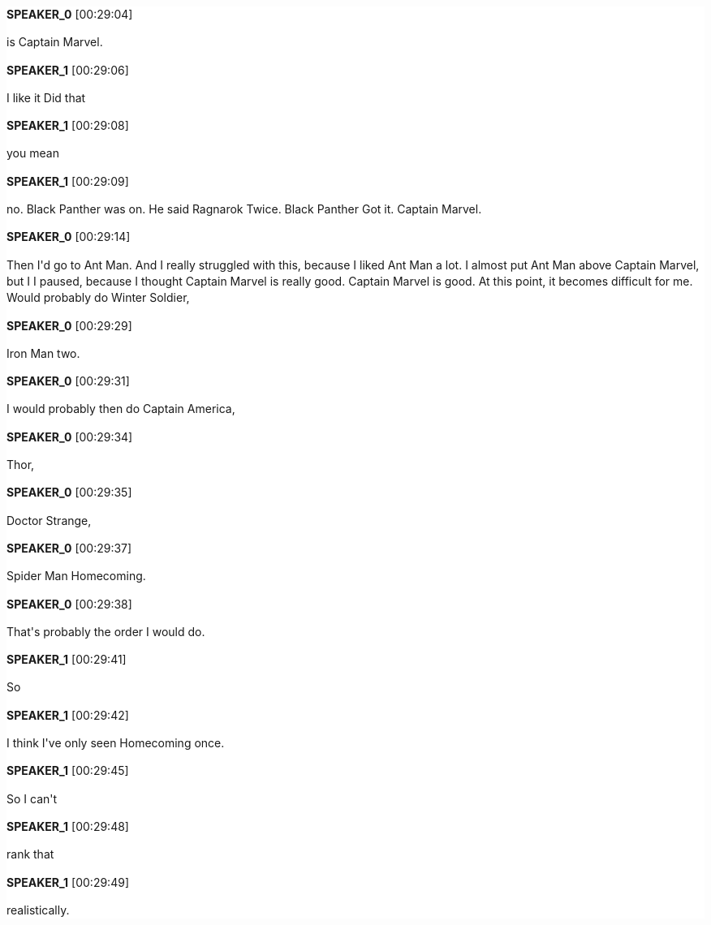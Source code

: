 **SPEAKER_0** [00:29:04]

is Captain Marvel.

**SPEAKER_1** [00:29:06]

I like it Did that

**SPEAKER_1** [00:29:08]

you mean

**SPEAKER_1** [00:29:09]

no. Black Panther was on. He said Ragnarok Twice. Black Panther Got it. Captain Marvel.

**SPEAKER_0** [00:29:14]

Then I'd go to Ant Man. And I really struggled with this, because I liked Ant Man a lot. I almost put Ant Man above Captain Marvel, but I I paused, because I thought Captain Marvel is really good. Captain Marvel is good. At this point, it becomes difficult for me. Would probably do Winter Soldier,

**SPEAKER_0** [00:29:29]

Iron Man two.

**SPEAKER_0** [00:29:31]

I would probably then do Captain America,

**SPEAKER_0** [00:29:34]

Thor,

**SPEAKER_0** [00:29:35]

Doctor Strange,

**SPEAKER_0** [00:29:37]

Spider Man Homecoming.

**SPEAKER_0** [00:29:38]

That's probably the order I would do.

**SPEAKER_1** [00:29:41]

So

**SPEAKER_1** [00:29:42]

I think I've only seen Homecoming once.

**SPEAKER_1** [00:29:45]

So I can't

**SPEAKER_1** [00:29:48]

rank that

**SPEAKER_1** [00:29:49]

realistically.
